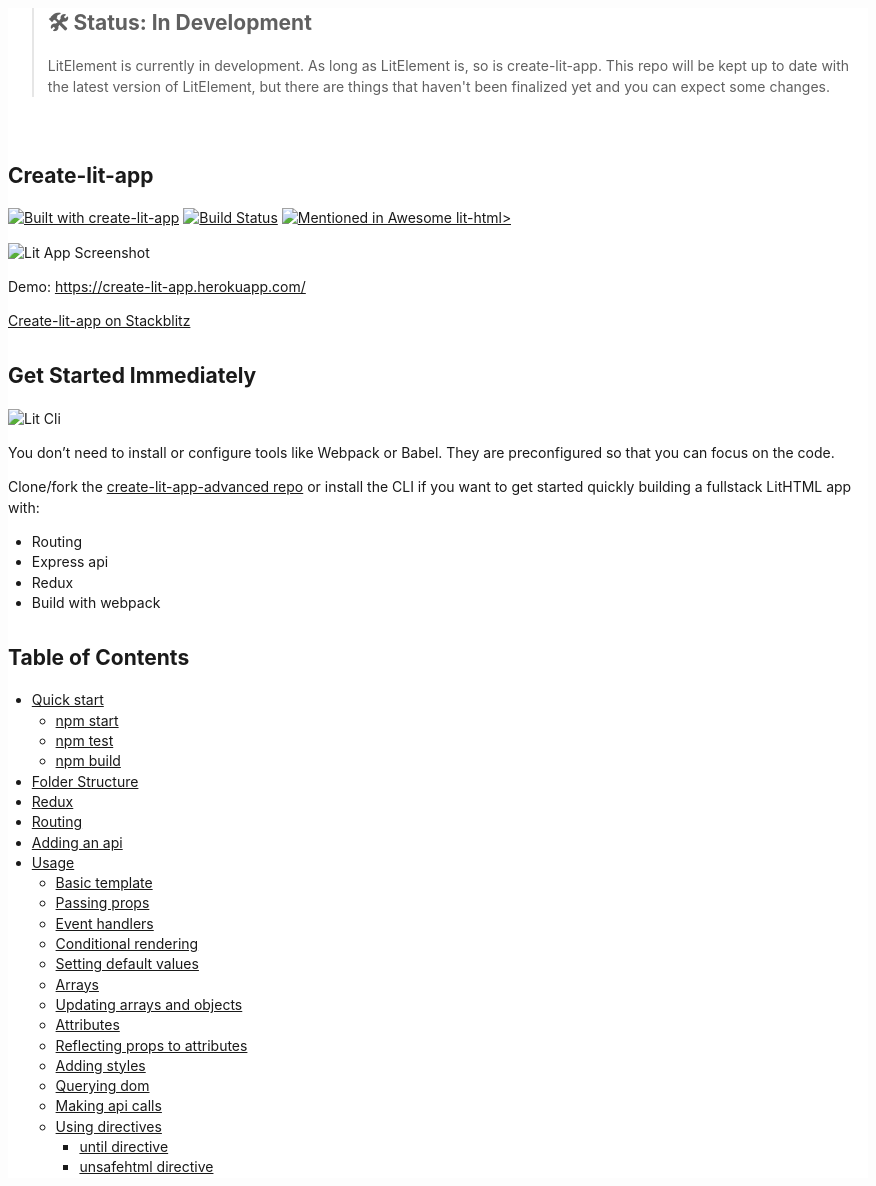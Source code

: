 > ## 🛠 Status: In Development
> LitElement is currently in development. As long as LitElement is, so is create-lit-app. This repo will be kept up to date with the latest version of LitElement, but there are things that haven't been finalized yet and you can expect some changes.

<br>

## Create-lit-app

[![Built with create-lit-app](https://img.shields.io/badge/built%20with-create--lit--app-blue.svg)](https://github.com/thepassle/create-lit-app) [![Build Status](https://travis-ci.org/thepassle/create-lit-app.svg?branch=master)](https://travis-ci.org/thepassle/create-lit-app) [![Mentioned in Awesome lit-html>](https://awesome.re/mentioned-badge.svg)](https://github.com/web-padawan/awesome-lit-html)

![Lit App Screenshot](https://i.imgur.com/3RtTwbi.jpg)

Demo:
https://create-lit-app.herokuapp.com/

[Create-lit-app on Stackblitz](https://stackblitz.com/edit/create-lit-app)

## Get Started Immediately

![Lit Cli](http://thepassle.nl/SGTEST/cla.gif)

You don’t need to install or configure tools like Webpack or Babel.
They are preconfigured so that you can focus on the code.

Clone/fork the [create-lit-app-advanced repo](https://www.github.com/thepassle/create-lit-app-advanced)
 or install the CLI if you want to get started quickly building a fullstack LitHTML app with:

* Routing
* Express api
* Redux
* Build with webpack


## Table of Contents

- [Quick start](#quickstart)
  - [npm start](#npm-start)
  - [npm test](#npm-test)
  - [npm build](#npm-build)
- [Folder Structure](#folder-structure)
- [Redux](#redux)
- [Routing](#routing)
- [Adding an api](#adding-an-api)
- [Usage](#usage)
  - [Basic template](#basic-template)
  - [Passing props](#passing-props)
  - [Event handlers](#event-handlers)
  - [Conditional rendering](#conditional-rendering)
  - [Setting default values](#setting-default-values)
  - [Arrays](#arrays)
  - [Updating arrays and objects](#updating-arrays-and-objects)
  - [Attributes](#attributes)
  - [Reflecting props to attributes](#reflecting-props-to-attributes)
  - [Adding styles](#adding-styles)
  - [Querying dom](#querying-dom)
  - [Making api calls](#making-api-calls)
  - [Using directives](#using-directives)
    - [until directive](#until-directive)
    - [unsafehtml directive](#unsafehtml-directive)